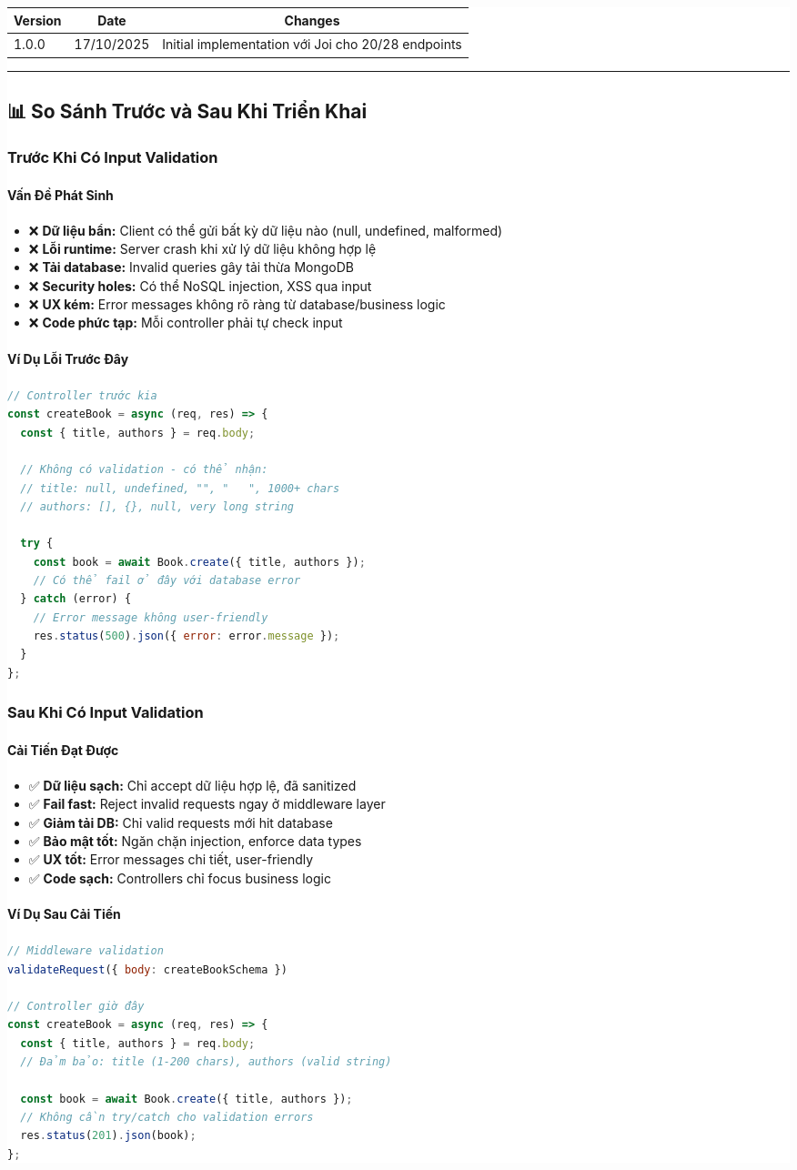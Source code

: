 | Version | Date | Changes |
|---------|------|---------|
| 1.0.0 | 17/10/2025 | Initial implementation với Joi cho 20/28 endpoints |

---

## 📊 So Sánh Trước và Sau Khi Triển Khai

### Trước Khi Có Input Validation

#### Vấn Đề Phát Sinh
- ❌ **Dữ liệu bẩn:** Client có thể gửi bất kỳ dữ liệu nào (null, undefined, malformed)
- ❌ **Lỗi runtime:** Server crash khi xử lý dữ liệu không hợp lệ
- ❌ **Tải database:** Invalid queries gây tải thừa MongoDB
- ❌ **Security holes:** Có thể NoSQL injection, XSS qua input
- ❌ **UX kém:** Error messages không rõ ràng từ database/business logic
- ❌ **Code phức tạp:** Mỗi controller phải tự check input

#### Ví Dụ Lỗi Trước Đây
```javascript
// Controller trước kia
const createBook = async (req, res) => {
  const { title, authors } = req.body;
  
  // Không có validation - có thể nhận:
  // title: null, undefined, "", "   ", 1000+ chars
  // authors: [], {}, null, very long string
  
  try {
    const book = await Book.create({ title, authors });
    // Có thể fail ở đây với database error
  } catch (error) {
    // Error message không user-friendly
    res.status(500).json({ error: error.message });
  }
};
```

### Sau Khi Có Input Validation

#### Cải Tiến Đạt Được
- ✅ **Dữ liệu sạch:** Chỉ accept dữ liệu hợp lệ, đã sanitized
- ✅ **Fail fast:** Reject invalid requests ngay ở middleware layer
- ✅ **Giảm tải DB:** Chỉ valid requests mới hit database
- ✅ **Bảo mật tốt:** Ngăn chặn injection, enforce data types
- ✅ **UX tốt:** Error messages chi tiết, user-friendly
- ✅ **Code sạch:** Controllers chỉ focus business logic

#### Ví Dụ Sau Cải Tiến
```javascript
// Middleware validation
validateRequest({ body: createBookSchema })

// Controller giờ đây
const createBook = async (req, res) => {
  const { title, authors } = req.body; 
  // Đảm bảo: title (1-200 chars), authors (valid string)
  
  const book = await Book.create({ title, authors });
  // Không cần try/catch cho validation errors
  res.status(201).json(book);
};
```